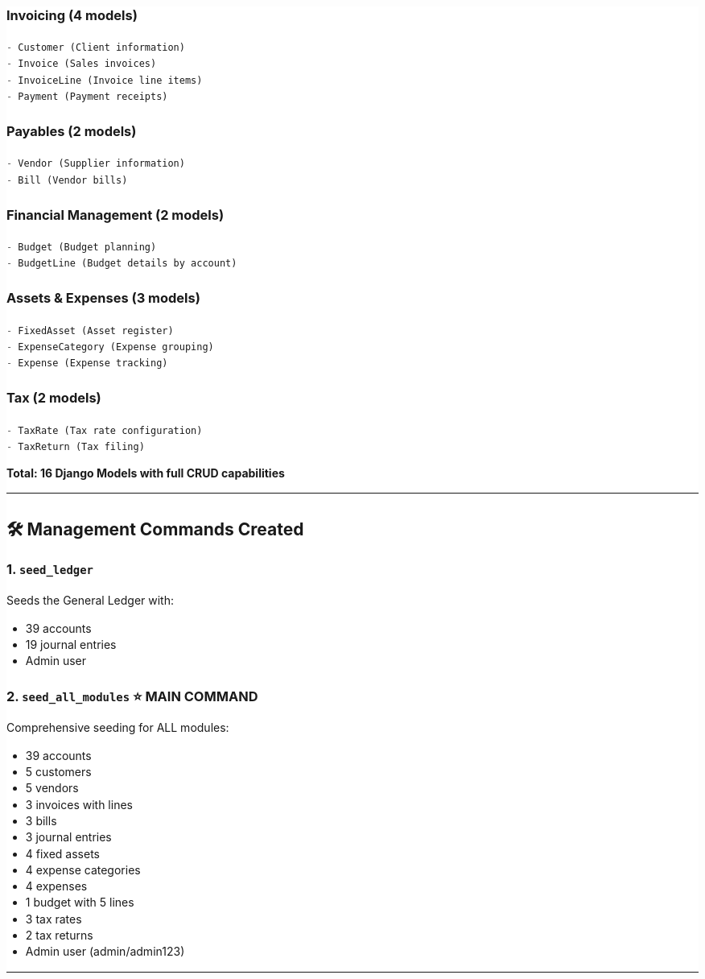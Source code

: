 ### Invoicing (4 models)
```python
- Customer (Client information)
- Invoice (Sales invoices)
- InvoiceLine (Invoice line items)
- Payment (Payment receipts)
```

### Payables (2 models)
```python
- Vendor (Supplier information)
- Bill (Vendor bills)
```

### Financial Management (2 models)
```python
- Budget (Budget planning)
- BudgetLine (Budget details by account)
```

### Assets & Expenses (3 models)
```python
- FixedAsset (Asset register)
- ExpenseCategory (Expense grouping)
- Expense (Expense tracking)
```

### Tax (2 models)
```python
- TaxRate (Tax rate configuration)
- TaxReturn (Tax filing)
```

**Total: 16 Django Models with full CRUD capabilities**

---

## 🛠️ Management Commands Created

### 1. `seed_ledger`
Seeds the General Ledger with:
- 39 accounts
- 19 journal entries
- Admin user

### 2. `seed_all_modules` ⭐ **MAIN COMMAND**
Comprehensive seeding for ALL modules:
- 39 accounts
- 5 customers
- 5 vendors
- 3 invoices with lines
- 3 bills
- 3 journal entries
- 4 fixed assets
- 4 expense categories
- 4 expenses
- 1 budget with 5 lines
- 3 tax rates
- 2 tax returns
- Admin user (admin/admin123)

---
